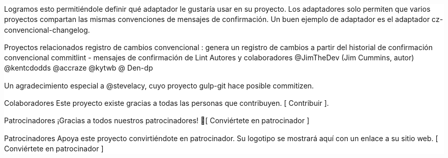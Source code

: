 Logramos esto permitiéndole definir qué adaptador le gustaría usar en su proyecto. Los adaptadores solo permiten que varios proyectos compartan las mismas convenciones de mensajes de confirmación. Un buen ejemplo de adaptador es el adaptador cz-convencional-changelog.

Proyectos relacionados
registro de cambios convencional : genera un registro de cambios a partir del historial de confirmación convencional
commitlint - mensajes de confirmación de Lint
Autores y colaboradores
@JimTheDev (Jim Cummins, autor) @kentcdodds @accraze @kytwb @ Den-dp

Un agradecimiento especial a @stevelacy, cuyo proyecto gulp-git hace posible commitizen.

Colaboradores
Este proyecto existe gracias a todas las personas que contribuyen. [ Contribuir ]. 

Patrocinadores
¡Gracias a todos nuestros patrocinadores! 🙏[ Conviértete en patrocinador ]



Patrocinadores
Apoya este proyecto convirtiéndote en patrocinador. Su logotipo se mostrará aquí con un enlace a su sitio web. [ Conviértete en patrocinador ]

  

